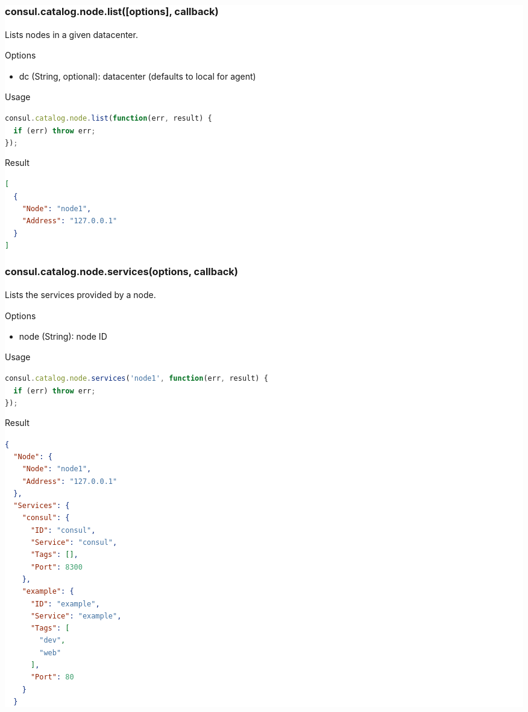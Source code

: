 <a name="catalog-node-list"></a>
### consul.catalog.node.list([options], callback)

Lists nodes in a given datacenter.

Options

 * dc (String, optional): datacenter (defaults to local for agent)

Usage

``` javascript
consul.catalog.node.list(function(err, result) {
  if (err) throw err;
});
```

Result

``` json
[
  {
    "Node": "node1",
    "Address": "127.0.0.1"
  }
]
```

<a name="catalog-node-services"></a>
### consul.catalog.node.services(options, callback)

Lists the services provided by a node.

Options

 * node (String): node ID

Usage

``` javascript
consul.catalog.node.services('node1', function(err, result) {
  if (err) throw err;
});
```

Result

``` json
{
  "Node": {
    "Node": "node1",
    "Address": "127.0.0.1"
  },
  "Services": {
    "consul": {
      "ID": "consul",
      "Service": "consul",
      "Tags": [],
      "Port": 8300
    },
    "example": {
      "ID": "example",
      "Service": "example",
      "Tags": [
        "dev",
        "web"
      ],
      "Port": 80
    }
  }
```

[consul]: http://www.consul.io/
[consul-docs-api]: http://www.consul.io/docs/agent/http.html
[download]: http://www.consul.io/downloads.html
